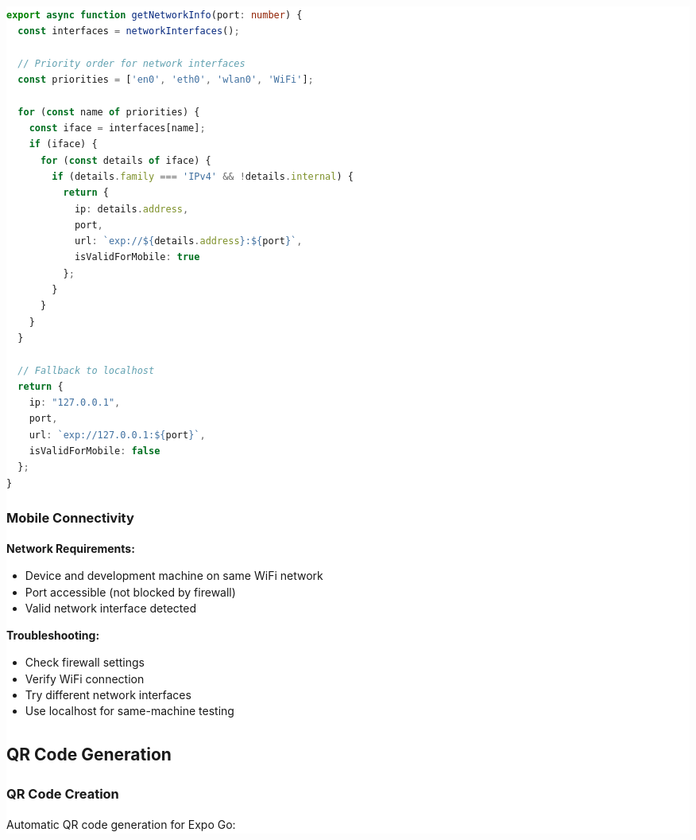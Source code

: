 ```typescript
export async function getNetworkInfo(port: number) {
  const interfaces = networkInterfaces();
  
  // Priority order for network interfaces
  const priorities = ['en0', 'eth0', 'wlan0', 'WiFi'];
  
  for (const name of priorities) {
    const iface = interfaces[name];
    if (iface) {
      for (const details of iface) {
        if (details.family === 'IPv4' && !details.internal) {
          return {
            ip: details.address,
            port,
            url: `exp://${details.address}:${port}`,
            isValidForMobile: true
          };
        }
      }
    }
  }
  
  // Fallback to localhost
  return {
    ip: "127.0.0.1",
    port,
    url: `exp://127.0.0.1:${port}`,
    isValidForMobile: false
  };
}
```

### Mobile Connectivity

**Network Requirements:**
- Device and development machine on same WiFi network
- Port accessible (not blocked by firewall)
- Valid network interface detected

**Troubleshooting:**
- Check firewall settings
- Verify WiFi connection
- Try different network interfaces
- Use localhost for same-machine testing

## QR Code Generation

### QR Code Creation

Automatic QR code generation for Expo Go:
